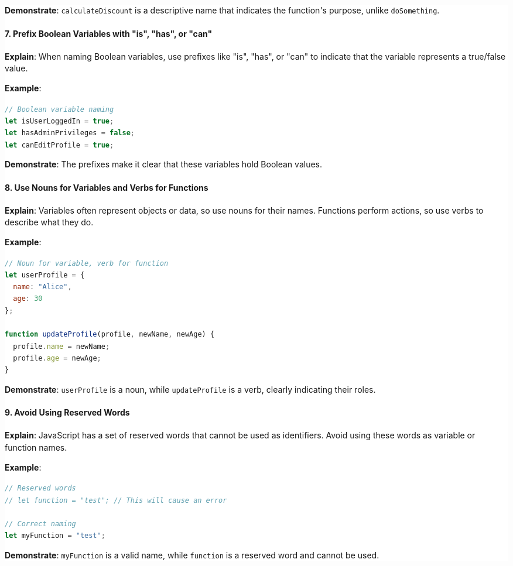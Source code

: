 **Demonstrate**: `calculateDiscount` is a descriptive name that indicates the function's purpose, unlike `doSomething`.

#### 7. Prefix Boolean Variables with "is", "has", or "can"

**Explain**: When naming Boolean variables, use prefixes like "is", "has", or "can" to indicate that the variable represents a true/false value.

**Example**:

```javascript
// Boolean variable naming
let isUserLoggedIn = true;
let hasAdminPrivileges = false;
let canEditProfile = true;
```

**Demonstrate**: The prefixes make it clear that these variables hold Boolean values.

#### 8. Use Nouns for Variables and Verbs for Functions

**Explain**: Variables often represent objects or data, so use nouns for their names. Functions perform actions, so use verbs to describe what they do.

**Example**:

```javascript
// Noun for variable, verb for function
let userProfile = {
  name: "Alice",
  age: 30
};

function updateProfile(profile, newName, newAge) {
  profile.name = newName;
  profile.age = newAge;
}
```

**Demonstrate**: `userProfile` is a noun, while `updateProfile` is a verb, clearly indicating their roles.

#### 9. Avoid Using Reserved Words

**Explain**: JavaScript has a set of reserved words that cannot be used as identifiers. Avoid using these words as variable or function names.

**Example**:

```javascript
// Reserved words
// let function = "test"; // This will cause an error

// Correct naming
let myFunction = "test";
```

**Demonstrate**: `myFunction` is a valid name, while `function` is a reserved word and cannot be used.
